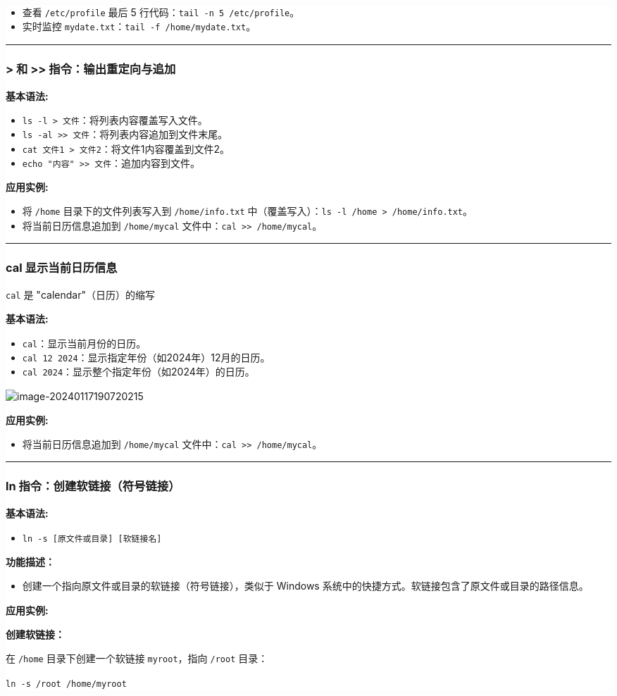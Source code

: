 - 查看 `/etc/profile` 最后 5 行代码：`tail -n 5 /etc/profile`。
- 实时监控 `mydate.txt`：`tail -f /home/mydate.txt`。

------

### > 和 >> 指令：输出重定向与追加

**基本语法:**

- `ls -l > 文件`：将列表内容覆盖写入文件。
- `ls -al >> 文件`：将列表内容追加到文件末尾。
- `cat 文件1 > 文件2`：将文件1内容覆盖到文件2。
- `echo "内容" >> 文件`：追加内容到文件。

**应用实例:**

- 将 `/home` 目录下的文件列表写入到 `/home/info.txt` 中（覆盖写入）：`ls -l /home > /home/info.txt`。
- 将当前日历信息追加到 `/home/mycal` 文件中：`cal >> /home/mycal`。

---

### cal 显示当前日历信息

`cal` 是 "calendar"（日历）的缩写

**基本语法:**

- `cal`：显示当前月份的日历。
- `cal 12 2024`：显示指定年份（如2024年）12月的日历。
- `cal 2024`：显示整个指定年份（如2024年）的日历。



![image-20240117190720215](https://raw.githubusercontent.com/EXsYang/PicGo-images-hosting/main/images/image-20240117190720215.png)

**应用实例:**

- 将当前日历信息追加到 `/home/mycal` 文件中：`cal >> /home/mycal`。

---



### ln 指令：创建软链接（符号链接）

**基本语法:**

- `ln -s [原文件或目录] [软链接名]`

**功能描述：**

- 创建一个指向原文件或目录的软链接（符号链接），类似于 Windows 系统中的快捷方式。软链接包含了原文件或目录的路径信息。

**应用实例:**

**创建软链接：**

在 `/home` 目录下创建一个软链接 `myroot`，指向 `/root` 目录：

~~~
ln -s /root /home/myroot
~~~
